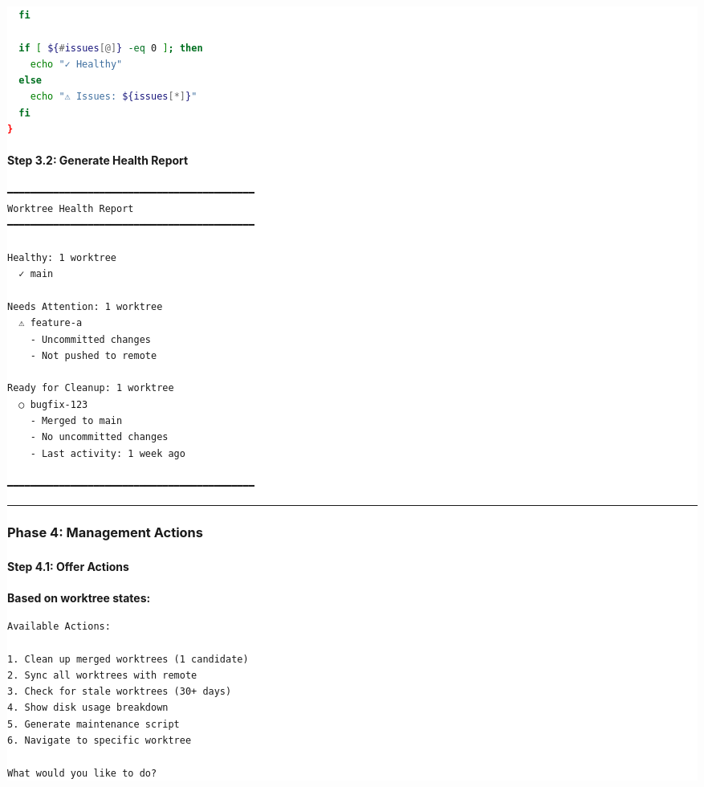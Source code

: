 ```bash
  fi

  if [ ${#issues[@]} -eq 0 ]; then
    echo "✓ Healthy"
  else
    echo "⚠️ Issues: ${issues[*]}"
  fi
}
```

#### Step 3.2: Generate Health Report

```
━━━━━━━━━━━━━━━━━━━━━━━━━━━━━━━━━━━━━━━━━━━
Worktree Health Report
━━━━━━━━━━━━━━━━━━━━━━━━━━━━━━━━━━━━━━━━━━━

Healthy: 1 worktree
  ✓ main

Needs Attention: 1 worktree
  ⚠️ feature-a
    - Uncommitted changes
    - Not pushed to remote

Ready for Cleanup: 1 worktree
  ○ bugfix-123
    - Merged to main
    - No uncommitted changes
    - Last activity: 1 week ago

━━━━━━━━━━━━━━━━━━━━━━━━━━━━━━━━━━━━━━━━━━━
```

---

### Phase 4: Management Actions

#### Step 4.1: Offer Actions

**Based on worktree states:**
```
Available Actions:

1. Clean up merged worktrees (1 candidate)
2. Sync all worktrees with remote
3. Check for stale worktrees (30+ days)
4. Show disk usage breakdown
5. Generate maintenance script
6. Navigate to specific worktree

What would you like to do?
```
